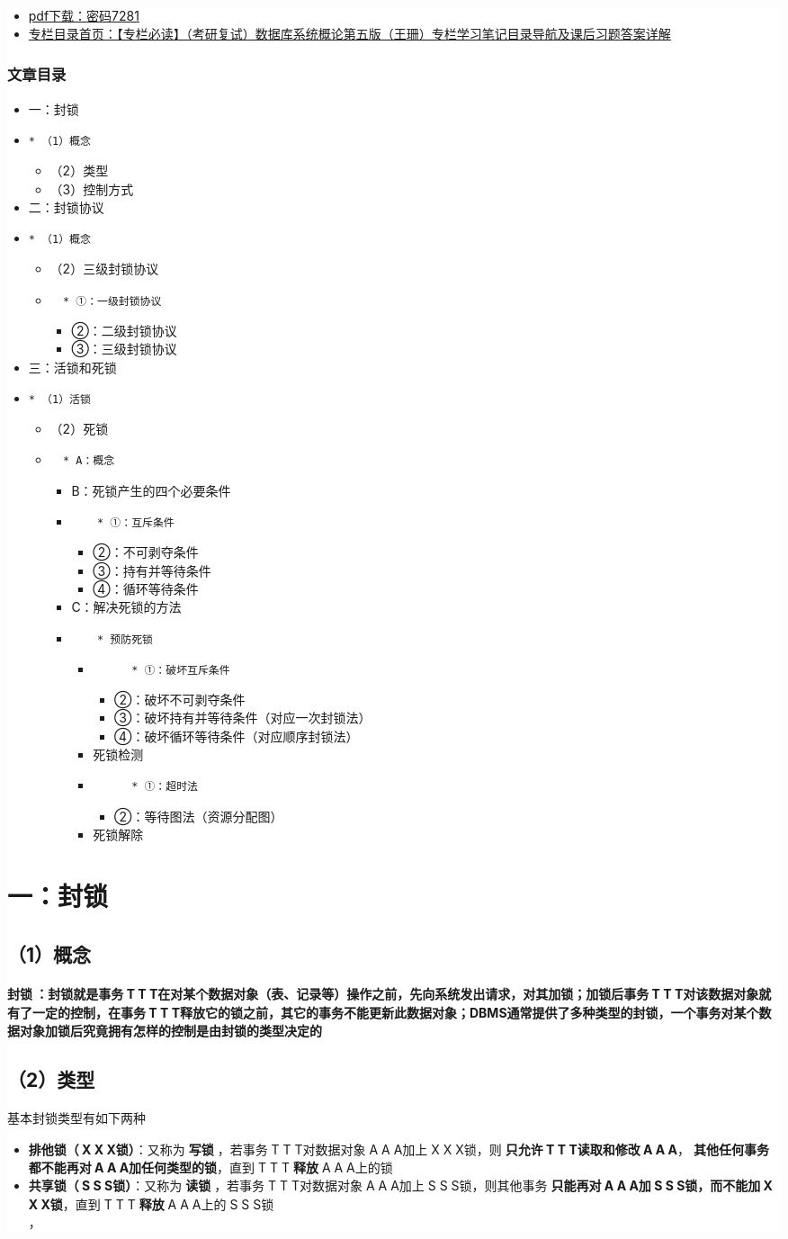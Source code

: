   * [pdf下载：密码7281](https://url18.ctfile.com/f/22722418-803434693-77fa8b)
  * [专栏目录首页：【专栏必读】（考研复试）数据库系统概论第五版（王珊）专栏学习笔记目录导航及课后习题答案详解](https://blog.csdn.net/qq_39183034/article/details/122771126)

### 文章目录

  * 一：封锁
  *     * （1）概念
    * （2）类型
    * （3）控制方式
  * 二：封锁协议
  *     * （1）概念
    * （2）三级封锁协议
    *       * ①：一级封锁协议
      * ②：二级封锁协议
      * ③：三级封锁协议
  * 三：活锁和死锁
  *     * （1）活锁
    * （2）死锁
    *       * A：概念
      * B：死锁产生的四个必要条件
      *         * ①：互斥条件
        * ②：不可剥夺条件
        * ③：持有并等待条件
        * ④：循环等待条件
      * C：解决死锁的方法
      *         * 预防死锁
        *           * ①：破坏互斥条件
          * ②：破坏不可剥夺条件
          * ③：破坏持有并等待条件（对应一次封锁法）
          * ④：破坏循环等待条件（对应顺序封锁法）
        * 死锁检测
        *           * ①：超时法
          * ②：等待图法（资源分配图）
        * 死锁解除

# 一：封锁

## （1）概念

**封锁 ：封锁就是事务 T T T在对某个数据对象（表、记录等）操作之前，先向系统发出请求，对其加锁；加锁后事务 T T
T对该数据对象就有了一定的控制，在事务 T T
T释放它的锁之前，其它的事务不能更新此数据对象；DBMS通常提供了多种类型的封锁，一个事务对某个数据对象加锁后究竟拥有怎样的控制是由封锁的类型决定的**

## （2）类型

基本封锁类型有如下两种

  * **排他锁（ X X X锁）**：又称为 **写锁** ，若事务 T T T对数据对象 A A A加上 X X X锁，则 **只允许 T T T读取和修改 A A A**， **其他任何事务都不能再对 A A A加任何类型的锁**，直到 T T T **释放** A A A上的锁
  *  **共享锁（ S S S锁）**：又称为 **读锁** ，若事务 T T T对数据对象 A A A加上 S S S锁，则其他事务 **只能再对 A A A加 S S S锁，而不能加 X X X锁**，直到 T T T **释放** A A A上的 S S S锁  
，
